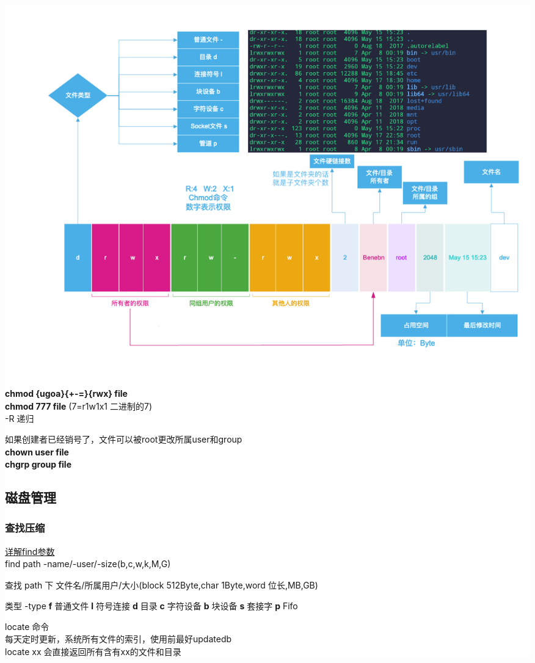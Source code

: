  ![](./static/part%202%20常用命令-images-1.png)

**chmod {ugoa}{+-=}{rwx} file**  
**chmod 777 file** (7=r1w1x1 二进制的7)  
-R 递归  

如果创建者已经销号了，文件可以被root更改所属user和group  
**chown user file**  
**chgrp group file**  


## 磁盘管理
### 查找压缩
[详解find参数](https://www.cnblogs.com/jiftle/p/9707518.html)  
find path -name/-user/-size(b,c,w,k,M,G)  

查找 path 下 文件名/所属用户/大小(block 512Byte,char 1Byte,word 位长,MB,GB)  

类型 -type **f** 普通文件 **l** 符号连接 **d** 目录 **c** 字符设备 **b** 块设备 **s** 套接字 **p** Fifo  

locate 命令  
每天定时更新，系统所有文件的索引，使用前最好updatedb  
locate xx 会直接返回所有含有xx的文件和目录  

